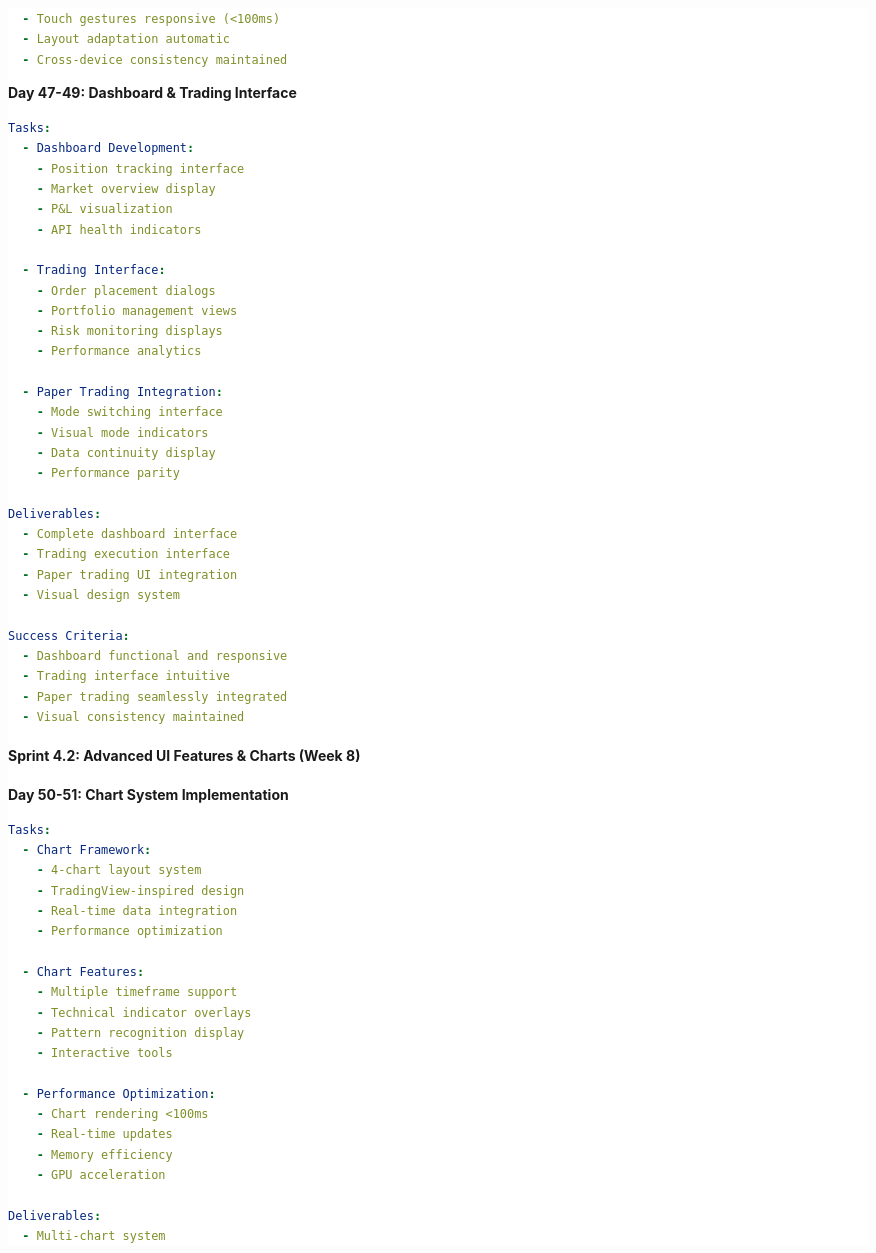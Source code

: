 ```yaml
  - Touch gestures responsive (<100ms)
  - Layout adaptation automatic
  - Cross-device consistency maintained
```

**Day 47-49: Dashboard & Trading Interface**
```yaml
Tasks:
  - Dashboard Development:
    - Position tracking interface
    - Market overview display
    - P&L visualization
    - API health indicators
    
  - Trading Interface:
    - Order placement dialogs
    - Portfolio management views
    - Risk monitoring displays
    - Performance analytics
    
  - Paper Trading Integration:
    - Mode switching interface
    - Visual mode indicators
    - Data continuity display
    - Performance parity

Deliverables:
  - Complete dashboard interface
  - Trading execution interface
  - Paper trading UI integration
  - Visual design system

Success Criteria:
  - Dashboard functional and responsive
  - Trading interface intuitive
  - Paper trading seamlessly integrated
  - Visual consistency maintained
```

#### **Sprint 4.2: Advanced UI Features & Charts (Week 8)**

**Day 50-51: Chart System Implementation**
```yaml
Tasks:
  - Chart Framework:
    - 4-chart layout system
    - TradingView-inspired design
    - Real-time data integration
    - Performance optimization
    
  - Chart Features:
    - Multiple timeframe support
    - Technical indicator overlays
    - Pattern recognition display
    - Interactive tools
    
  - Performance Optimization:
    - Chart rendering <100ms
    - Real-time updates
    - Memory efficiency
    - GPU acceleration

Deliverables:
  - Multi-chart system
```